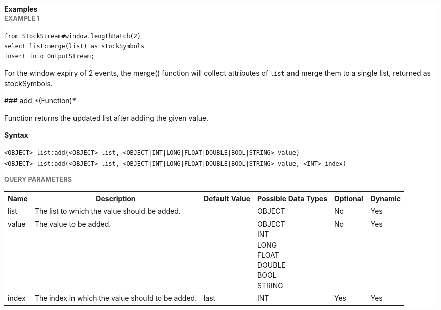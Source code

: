 <span id="examples" class="md-typeset" style="display: block; font-weight: bold;">Examples</span>
<span id="example-1" class="md-typeset" style="display: block; color: rgba(0, 0, 0, 0.54); font-size: 12.8px; font-weight: bold;">EXAMPLE 1</span>
```
from StockStream#window.lengthBatch(2)
select list:merge(list) as stockSymbols
insert into OutputStream;
```
<p></p>
<p style="word-wrap: break-word;margin: 0;">For the window expiry of 2 events, the merge() function will collect attributes of <code>list</code> and merge them to a single list, returned as stockSymbols.</p>
<p></p>
### add *<a target="_blank" href="http://siddhi.io/en/v5.1/docs/query-guide/#function">(Function)</a>*
<p></p>
<p style="word-wrap: break-word;margin: 0;">Function returns the updated list after adding the given value.</p>
<p></p>
<span id="syntax" class="md-typeset" style="display: block; font-weight: bold;">Syntax</span>

```
<OBJECT> list:add(<OBJECT> list, <OBJECT|INT|LONG|FLOAT|DOUBLE|BOOL|STRING> value)
<OBJECT> list:add(<OBJECT> list, <OBJECT|INT|LONG|FLOAT|DOUBLE|BOOL|STRING> value, <INT> index)
```

<span id="query-parameters" class="md-typeset" style="display: block; color: rgba(0, 0, 0, 0.54); font-size: 12.8px; font-weight: bold;">QUERY PARAMETERS</span>
<table>
    <tr>
        <th>Name</th>
        <th style="min-width: 20em">Description</th>
        <th>Default Value</th>
        <th>Possible Data Types</th>
        <th>Optional</th>
        <th>Dynamic</th>
    </tr>
    <tr>
        <td style="vertical-align: top">list</td>
        <td style="vertical-align: top; word-wrap: break-word"><p style="word-wrap: break-word;margin: 0;">The list to which the value should be added.</p></td>
        <td style="vertical-align: top"></td>
        <td style="vertical-align: top">OBJECT</td>
        <td style="vertical-align: top">No</td>
        <td style="vertical-align: top">Yes</td>
    </tr>
    <tr>
        <td style="vertical-align: top">value</td>
        <td style="vertical-align: top; word-wrap: break-word"><p style="word-wrap: break-word;margin: 0;">The value to be added.</p></td>
        <td style="vertical-align: top"></td>
        <td style="vertical-align: top">OBJECT<br>INT<br>LONG<br>FLOAT<br>DOUBLE<br>BOOL<br>STRING</td>
        <td style="vertical-align: top">No</td>
        <td style="vertical-align: top">Yes</td>
    </tr>
    <tr>
        <td style="vertical-align: top">index</td>
        <td style="vertical-align: top; word-wrap: break-word"><p style="word-wrap: break-word;margin: 0;">The index in which the value should to be added.</p></td>
        <td style="vertical-align: top">last</td>
        <td style="vertical-align: top">INT</td>
        <td style="vertical-align: top">Yes</td>
        <td style="vertical-align: top">Yes</td>
    </tr>
</table>